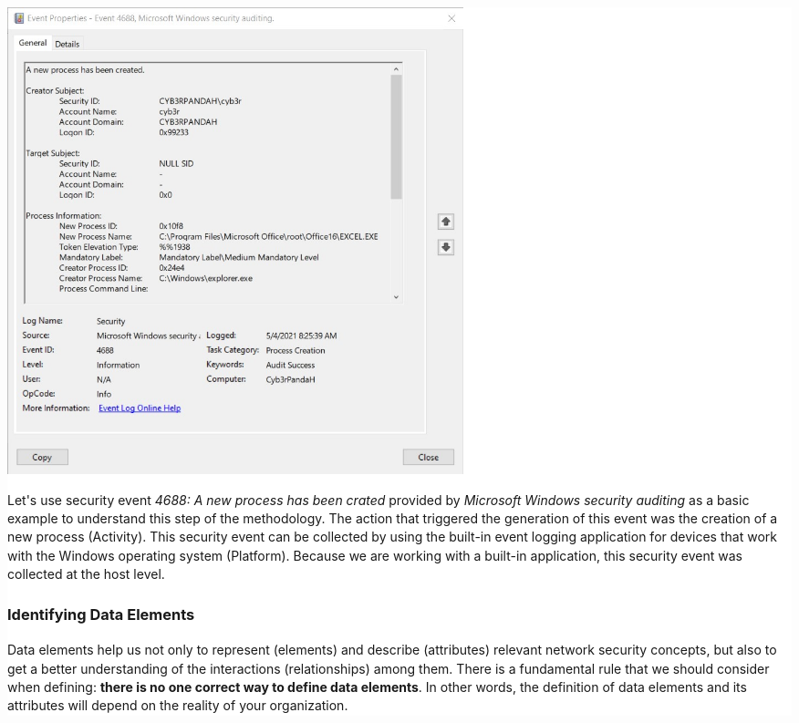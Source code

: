 <img src="images/process_creation_example.jpg" width=500>

Let's use security event *4688: A new process has been crated* provided by *Microsoft Windows security auditing* as a basic example to understand this step of the methodology. The action that triggered the generation of this event was the creation of a new process (Activity). This security event can be collected by using the built-in event logging application for devices that work with the Windows operating system (Platform). Because we are working with a built-in application, this security event was collected at the host level.

### **Identifying Data Elements**
Data elements help us not only to represent (elements) and describe (attributes) relevant network security concepts, but also to get a better understanding of the interactions (relationships) among them. There is a fundamental rule that we should consider when defining: **there is no one correct way to define data elements**. In other words, the definition of data elements and its attributes will depend on the reality of your organization.
